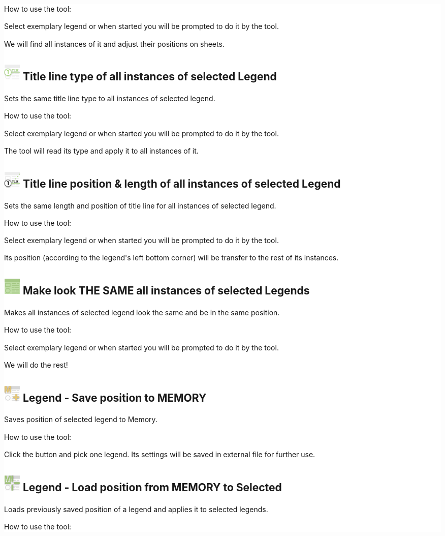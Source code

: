 How to use the tool:

Select exemplary legend or when started you will be prompted to do it by the tool. 

We will find all instances of it and adjust their positions on sheets.

## <a id="title-line-type-of-all-instances-of-selected-legend"></a> ![Title line type of all instances of selected Legend](/images/Tools/Drafter/Icons/Legend_TitleLineType.png) Title line type of all instances of selected Legend

Sets the same title line type to all instances of selected legend.

How to use the tool:

Select exemplary legend or when started you will be prompted to do it by the tool. 

The tool will read its type and apply it to all instances of it.

## <a id="title-line-position-&-length-of-all-instances-of-selected-legend"></a> ![Title line position & length of all instances of selected Legend](/images/Tools/Drafter/Icons/Legend_TitleLinePosLen.png) Title line position & length of all instances of selected Legend

Sets the same length and position of title line for all instances of selected legend.

How to use the tool:

Select exemplary legend or when started you will be prompted to do it by the tool. 

Its position (according to the legend's left bottom corner) will be transfer to the rest of its instances.

## <a id="make-look-the-same-all-instances-of-selected-legends"></a> ![Make look THE SAME all instances of selected Legends](/images/Tools/Drafter/Icons/Legend_All.png) Make look THE SAME all instances of selected Legends

Makes all instances of selected legend look the same and be in the same position.

How to use the tool:

Select exemplary legend or when started you will be prompted to do it by the tool. 

We will do the rest! 

## <a id="legend-save-position-to-memory"></a> ![Legend - Save position to MEMORY](/images/Tools/Drafter/Icons/Legend_SaveMemory.png) Legend - Save position to MEMORY

Saves position of selected legend to Memory.

How to use the tool:

Click the button and pick one legend. Its settings will be saved in external file for further use.

## <a id="legend-load-position-from-memory-to-selected"></a> ![Legend - Load position from MEMORY to Selected](/images/Tools/Drafter/Icons/Legend_PositionFromMemory.png) Legend - Load position from MEMORY to Selected

Loads previously saved position of a legend and applies it to selected legends.

How to use the tool:
